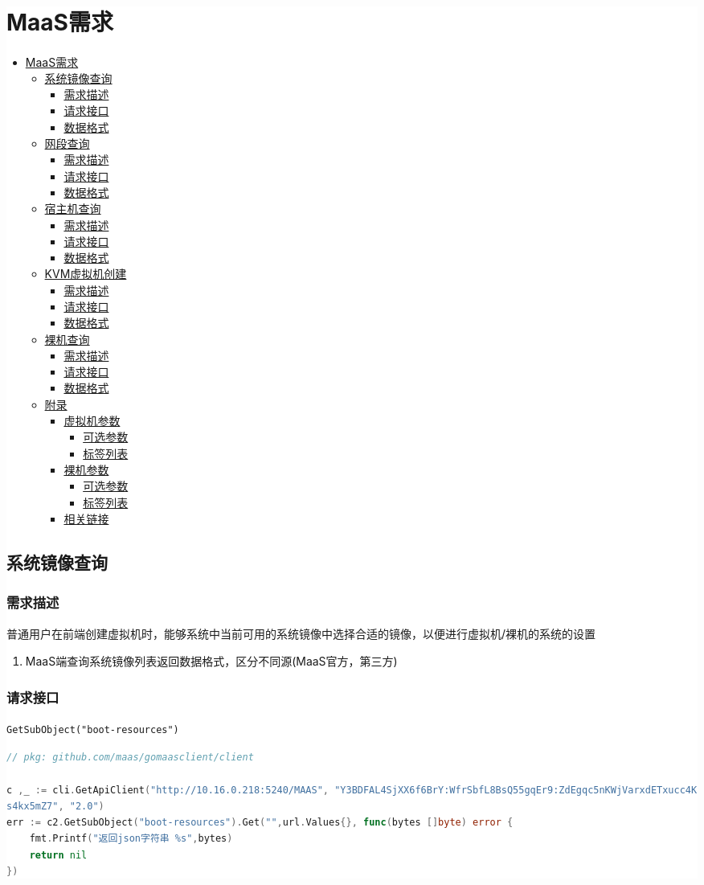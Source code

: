 # MaaS需求

- [MaaS需求](#maas需求)
  - [系统镜像查询](#系统镜像查询)
    - [需求描述](#需求描述)
    - [请求接口](#请求接口)
    - [数据格式](#数据格式)
  - [网段查询](#网段查询)
    - [需求描述](#需求描述-1)
    - [请求接口](#请求接口-1)
    - [数据格式](#数据格式-1)
  - [宿主机查询](#宿主机查询)
    - [需求描述](#需求描述-2)
    - [请求接口](#请求接口-2)
    - [数据格式](#数据格式-2)
  - [KVM虚拟机创建](#kvm虚拟机创建)
    - [需求描述](#需求描述-3)
    - [请求接口](#请求接口-3)
    - [数据格式](#数据格式-3)
  - [裸机查询](#裸机查询)
    - [需求描述](#需求描述-4)
    - [请求接口](#请求接口-4)
    - [数据格式](#数据格式-4)
  - [附录](#附录)
    - [虚拟机参数](#虚拟机参数)
      - [可选参数](#可选参数)
      - [标签列表](#标签列表)
    - [裸机参数](#裸机参数)
      - [可选参数](#可选参数-1)
      - [标签列表](#标签列表-1)
    - [相关链接](#相关链接)


## 系统镜像查询

### 需求描述

普通用户在前端创建虚拟机时，能够系统中当前可用的系统镜像中选择合适的镜像，以便进行虚拟机/裸机的系统的设置

1. MaaS端查询系统镜像列表返回数据格式，区分不同源(MaaS官方，第三方)

### 请求接口

`GetSubObject("boot-resources")`

```go
// pkg: github.com/maas/gomaasclient/client

c ,_ := cli.GetApiClient("http://10.16.0.218:5240/MAAS", "Y3BDFAL4SjXX6f6BrY:WfrSbfL8BsQ55gqEr9:ZdEgqc5nKWjVarxdETxucc4Ks4kx5mZ7", "2.0")
err := c2.GetSubObject("boot-resources").Get("",url.Values{}, func(bytes []byte) error {
	fmt.Printf("返回json字符串 %s",bytes)
	return nil
})
```
